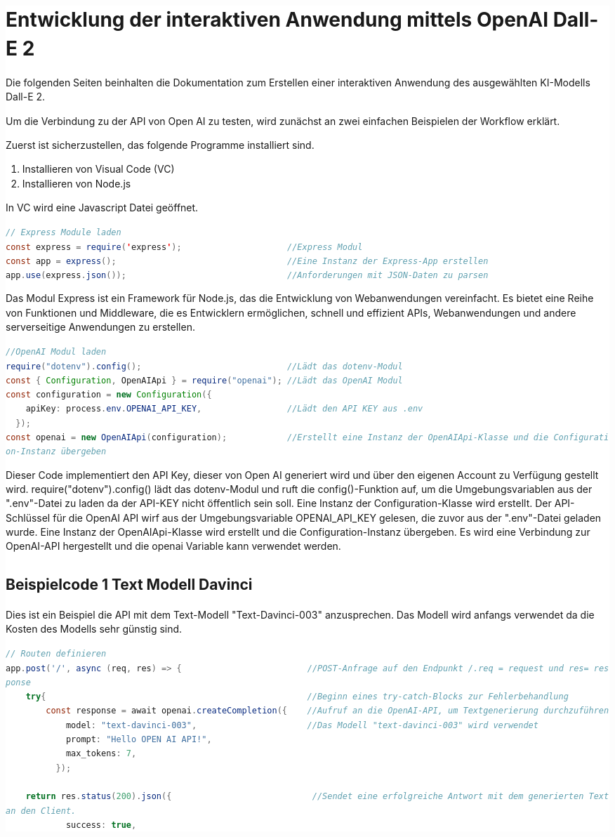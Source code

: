 # Entwicklung der interaktiven Anwendung mittels OpenAI Dall-E 2
Die folgenden Seiten beinhalten die Dokumentation zum Erstellen einer interaktiven Anwendung des ausgewählten KI-Modells Dall-E 2.

Um die Verbindung zu der API von Open AI zu testen, wird zunächst an zwei einfachen Beispielen der Workflow erklärt.

Zuerst ist sicherzustellen, das folgende Programme installiert sind.
1. Installieren von Visual Code (VC)
2. Installieren von Node.js

In VC wird eine Javascript Datei geöffnet.

```java script
// Express Module laden
const express = require('express');                     //Express Modul
const app = express();                                  //Eine Instanz der Express-App erstellen
app.use(express.json());                                //Anforderungen mit JSON-Daten zu parsen
```

Das Modul Express ist ein Framework für Node.js, das die Entwicklung von Webanwendungen vereinfacht. Es bietet eine Reihe von Funktionen und Middleware, die es Entwicklern ermöglichen, schnell und effizient APIs, Webanwendungen und andere serverseitige Anwendungen zu erstellen.

```java script
//OpenAI Modul laden
require("dotenv").config();                             //Lädt das dotenv-Modul 
const { Configuration, OpenAIApi } = require("openai"); //Lädt das OpenAI Modul
const configuration = new Configuration({
    apiKey: process.env.OPENAI_API_KEY,                 //Lädt den API KEY aus .env
  });
const openai = new OpenAIApi(configuration);            //Erstellt eine Instanz der OpenAIApi-Klasse und die Configuration-Instanz übergeben
```

Dieser Code implementiert den API Key, dieser von Open AI generiert wird und über den eigenen Account zu Verfügung gestellt wird. require("dotenv").config() lädt das dotenv-Modul und ruft die config()-Funktion auf, um die Umgebungsvariablen aus der ".env"-Datei zu laden da der API-KEY nicht öffentlich sein soll. Eine Instanz der Configuration-Klasse wird erstellt. Der API-Schlüssel für die OpenAI API wirf aus der Umgebungsvariable OPENAI_API_KEY gelesen, die zuvor aus der ".env"-Datei geladen wurde. Eine Instanz der OpenAIApi-Klasse wird erstellt und die Configuration-Instanz übergeben. Es wird eine Verbindung zur OpenAI-API hergestellt und die openai Variable kann verwendet werden.

## Beispielcode 1 Text Modell Davinci

Dies ist ein Beispiel die API mit dem Text-Modell "Text-Davinci-003" anzusprechen. Das Modell wird anfangs verwendet da die Kosten des Modells sehr günstig sind.

```java script
// Routen definieren
app.post('/', async (req, res) => {                         //POST-Anfrage auf den Endpunkt /.req = request und res= response
    try{                                                    //Beginn eines try-catch-Blocks zur Fehlerbehandlung
        const response = await openai.createCompletion({    //Aufruf an die OpenAI-API, um Textgenerierung durchzuführen
            model: "text-davinci-003",                      //Das Modell "text-davinci-003" wird verwendet
            prompt: "Hello OPEN AI API!",
            max_tokens: 7,
          });
          
    return res.status(200).json({                            //Sendet eine erfolgreiche Antwort mit dem generierten Text an den Client.
            success: true,
```